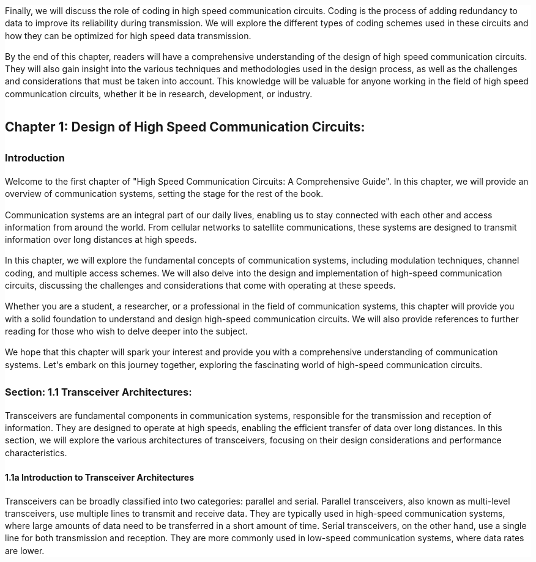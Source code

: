 Finally, we will discuss the role of coding in high speed communication circuits. Coding is the process of adding redundancy to data to improve its reliability during transmission. We will explore the different types of coding schemes used in these circuits and how they can be optimized for high speed data transmission.

By the end of this chapter, readers will have a comprehensive understanding of the design of high speed communication circuits. They will also gain insight into the various techniques and methodologies used in the design process, as well as the challenges and considerations that must be taken into account. This knowledge will be valuable for anyone working in the field of high speed communication circuits, whether it be in research, development, or industry. 


## Chapter 1: Design of High Speed Communication Circuits:




### Introduction

Welcome to the first chapter of "High Speed Communication Circuits: A Comprehensive Guide". In this chapter, we will provide an overview of communication systems, setting the stage for the rest of the book.

Communication systems are an integral part of our daily lives, enabling us to stay connected with each other and access information from around the world. From cellular networks to satellite communications, these systems are designed to transmit information over long distances at high speeds. 

In this chapter, we will explore the fundamental concepts of communication systems, including modulation techniques, channel coding, and multiple access schemes. We will also delve into the design and implementation of high-speed communication circuits, discussing the challenges and considerations that come with operating at these speeds.

Whether you are a student, a researcher, or a professional in the field of communication systems, this chapter will provide you with a solid foundation to understand and design high-speed communication circuits. We will also provide references to further reading for those who wish to delve deeper into the subject.

We hope that this chapter will spark your interest and provide you with a comprehensive understanding of communication systems. Let's embark on this journey together, exploring the fascinating world of high-speed communication circuits.




### Section: 1.1 Transceiver Architectures:

Transceivers are fundamental components in communication systems, responsible for the transmission and reception of information. They are designed to operate at high speeds, enabling the efficient transfer of data over long distances. In this section, we will explore the various architectures of transceivers, focusing on their design considerations and performance characteristics.

#### 1.1a Introduction to Transceiver Architectures

Transceivers can be broadly classified into two categories: parallel and serial. Parallel transceivers, also known as multi-level transceivers, use multiple lines to transmit and receive data. They are typically used in high-speed communication systems, where large amounts of data need to be transferred in a short amount of time. Serial transceivers, on the other hand, use a single line for both transmission and reception. They are more commonly used in low-speed communication systems, where data rates are lower.

